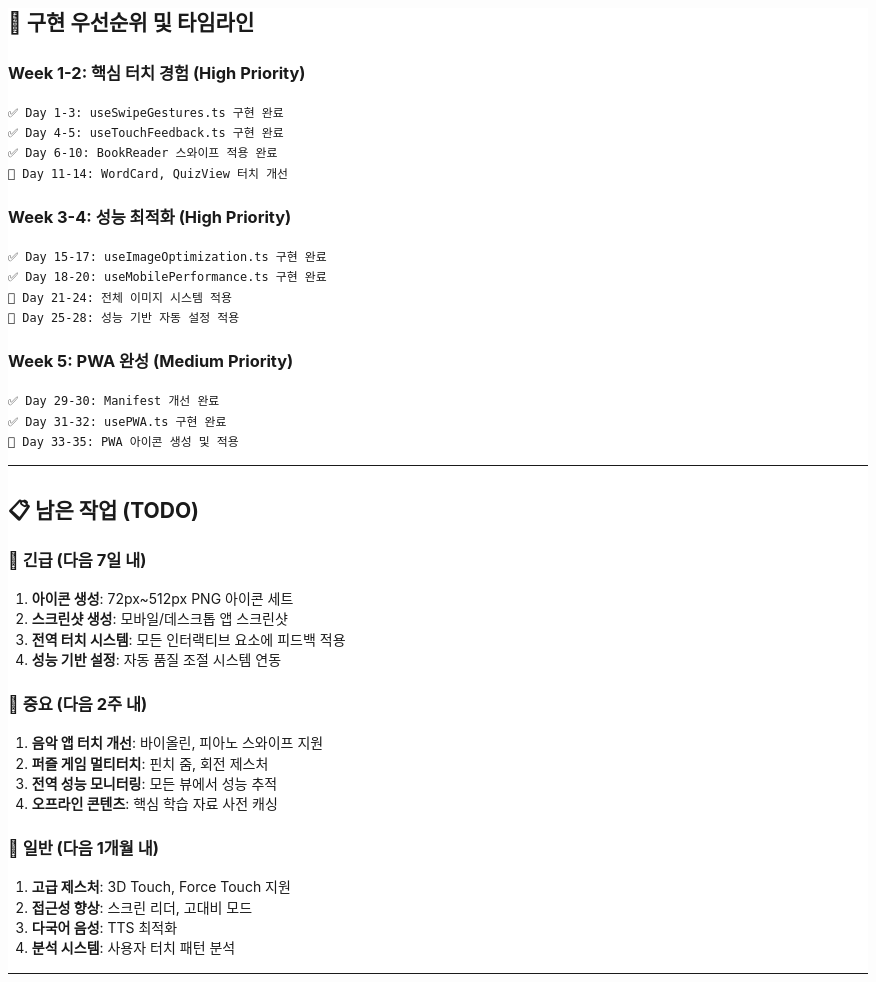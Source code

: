 
## 🚀 **구현 우선순위 및 타임라인**

### **Week 1-2: 핵심 터치 경험 (High Priority)**
```bash
✅ Day 1-3: useSwipeGestures.ts 구현 완료
✅ Day 4-5: useTouchFeedback.ts 구현 완료  
✅ Day 6-10: BookReader 스와이프 적용 완료
🔲 Day 11-14: WordCard, QuizView 터치 개선
```

### **Week 3-4: 성능 최적화 (High Priority)**
```bash
✅ Day 15-17: useImageOptimization.ts 구현 완료
✅ Day 18-20: useMobilePerformance.ts 구현 완료
🔲 Day 21-24: 전체 이미지 시스템 적용
🔲 Day 25-28: 성능 기반 자동 설정 적용
```

### **Week 5: PWA 완성 (Medium Priority)**
```bash
✅ Day 29-30: Manifest 개선 완료
✅ Day 31-32: usePWA.ts 구현 완료
🔲 Day 33-35: PWA 아이콘 생성 및 적용
```

---

## 📋 **남은 작업 (TODO)**

### 🚨 **긴급 (다음 7일 내)**
1. **아이콘 생성**: 72px~512px PNG 아이콘 세트
2. **스크린샷 생성**: 모바일/데스크톱 앱 스크린샷
3. **전역 터치 시스템**: 모든 인터랙티브 요소에 피드백 적용
4. **성능 기반 설정**: 자동 품질 조절 시스템 연동

### 🔶 **중요 (다음 2주 내)**
1. **음악 앱 터치 개선**: 바이올린, 피아노 스와이프 지원
2. **퍼즐 게임 멀티터치**: 핀치 줌, 회전 제스처
3. **전역 성능 모니터링**: 모든 뷰에서 성능 추적
4. **오프라인 콘텐츠**: 핵심 학습 자료 사전 캐싱

### 🔵 **일반 (다음 1개월 내)**
1. **고급 제스처**: 3D Touch, Force Touch 지원
2. **접근성 향상**: 스크린 리더, 고대비 모드
3. **다국어 음성**: TTS 최적화
4. **분석 시스템**: 사용자 터치 패턴 분석

---
